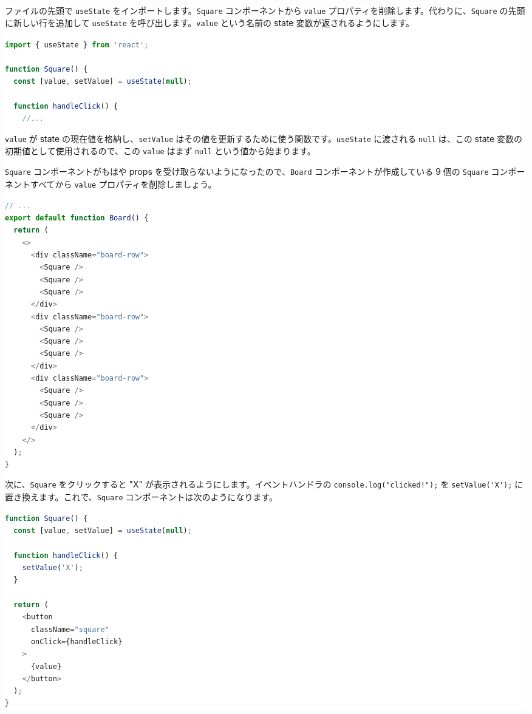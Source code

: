 ファイルの先頭で `useState` をインポートします。`Square` コンポーネントから `value` プロパティを削除します。代わりに、`Square` の先頭に新しい行を追加して `useState` を呼び出します。`value` という名前の state 変数が返されるようにします。

```js {1,3,4}
import { useState } from 'react';

function Square() {
  const [value, setValue] = useState(null);

  function handleClick() {
    //...
```

`value` が state の現在値を格納し、`setValue` はその値を更新するために使う関数です。`useState` に渡される `null` は、この state 変数の初期値として使用されるので、この `value` はまず `null` という値から始まります。

`Square` コンポーネントがもはや props を受け取らないようになったので、`Board` コンポーネントが作成している 9 個の `Square` コンポーネントすべてから `value` プロパティを削除しましょう。

```js {6-8,11-13,16-18}
// ...
export default function Board() {
  return (
    <>
      <div className="board-row">
        <Square />
        <Square />
        <Square />
      </div>
      <div className="board-row">
        <Square />
        <Square />
        <Square />
      </div>
      <div className="board-row">
        <Square />
        <Square />
        <Square />
      </div>
    </>
  );
}
```

次に、`Square` をクリックすると "X" が表示されるようにします。イベントハンドラの `console.log("clicked!");` を `setValue('X');` に置き換えます。これで、`Square` コンポーネントは次のようになります。

```js {5}
function Square() {
  const [value, setValue] = useState(null);

  function handleClick() {
    setValue('X');
  }

  return (
    <button
      className="square"
      onClick={handleClick}
    >
      {value}
    </button>
  );
}
```
